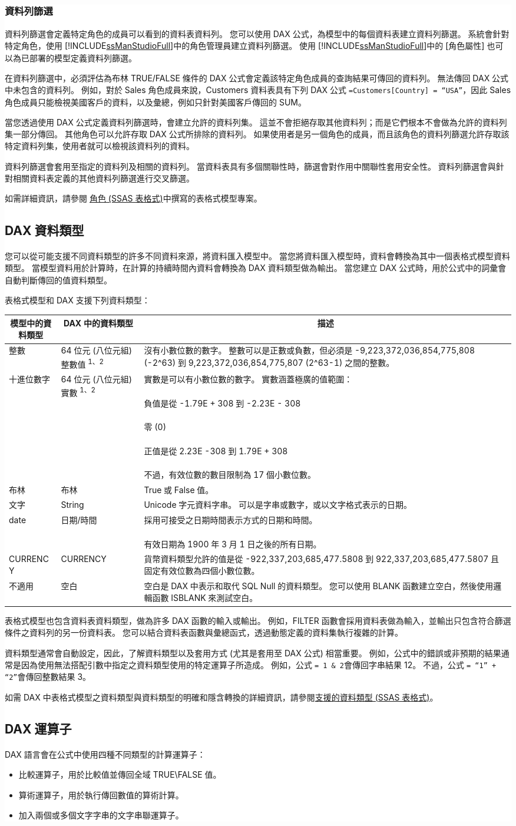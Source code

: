 ### <a name="row-filters"></a>資料列篩選  
 資料列篩選會定義特定角色的成員可以看到的資料表資料列。 您可以使用 DAX 公式，為模型中的每個資料表建立資料列篩選。 系統會針對特定角色，使用 [!INCLUDE[ssManStudioFull](../../includes/ssmanstudiofull-md.md)]中的角色管理員建立資料列篩選。 使用 [!INCLUDE[ssManStudioFull](../../includes/ssmanstudiofull-md.md)]中的 [角色屬性] 也可以為已部署的模型定義資料列篩選。  
  
 在資料列篩選中，必須評估為布林 TRUE/FALSE 條件的 DAX 公式會定義該特定角色成員的查詢結果可傳回的資料列。 無法傳回 DAX 公式中未包含的資料列。 例如，對於 Sales 角色成員來說，Customers 資料表具有下列 DAX 公式 `=Customers[Country] = “USA”`，因此 Sales 角色成員只能檢視美國客戶的資料，以及彙總，例如只針對美國客戶傳回的 SUM。  
  
 當您透過使用 DAX 公式定義資料列篩選時，會建立允許的資料列集。 這並不會拒絕存取其他資料列；而是它們根本不會做為允許的資料列集一部分傳回。 其他角色可以允許存取 DAX 公式所排除的資料列。 如果使用者是另一個角色的成員，而且該角色的資料列篩選允許存取該特定資料列集，使用者就可以檢視該資料列的資料。  
  
 資料列篩選會套用至指定的資料列及相關的資料列。 當資料表具有多個關聯性時，篩選會對作用中關聯性套用安全性。 資料列篩選會與針對相關資料表定義的其他資料列篩選進行交叉篩選。  
  
 如需詳細資訊，請參閱 [角色 &#40;SSAS 表格式&#41;](roles-ssas-tabular.md)中撰寫的表格式模型專案。  
  
##  <a name="bkmk_DAX_datatypes"></a> DAX 資料類型  
 您可以從可能支援不同資料類型的許多不同資料來源，將資料匯入模型中。 當您將資料匯入模型時，資料會轉換為其中一個表格式模型資料類型。 當模型資料用於計算時，在計算的持續時間內資料會轉換為 DAX 資料類型做為輸出。 當您建立 DAX 公式時，用於公式中的詞彙會自動判斷傳回的值資料類型。  
  
 表格式模型和 DAX 支援下列資料類型：  
  
|模型中的資料類型|DAX 中的資料類型|描述|  
|------------------------|----------------------|-----------------|  
|整數|64 位元 (八位元組) 整數值 <sup>1、2</sup>|沒有小數位數的數字。 整數可以是正數或負數，但必須是 -9,223,372,036,854,775,808 (-2^63) 到 9,223,372,036,854,775,807 (2^63-1) 之間的整數。|  
|十進位數字|64 位元 (八位元組) 實數 <sup>1、2</sup>|實數是可以有小數位數的數字。 實數涵蓋極廣的值範圍：<br /><br /> 負值是從 -1.79E + 308 到 -2.23E - 308<br /><br /> 零 (0)<br /><br /> 正值是從 2.23E -308 到 1.79E + 308<br /><br /> 不過，有效位數的數目限制為 17 個小數位數。|  
|布林|布林|True 或 False 值。|  
|文字|String|Unicode 字元資料字串。 可以是字串或數字，或以文字格式表示的日期。|  
|date|日期/時間|採用可接受之日期時間表示方式的日期和時間。<br /><br /> 有效日期為 1900 年 3 月 1 日之後的所有日期。|  
|CURRENCY|CURRENCY|貨幣資料類型允許的值是從 -922,337,203,685,477.5808 到 922,337,203,685,477.5807 且固定有效位數為四個小數位數。|  
|不適用|空白|空白是 DAX 中表示和取代 SQL Null 的資料類型。 您可以使用 BLANK 函數建立空白，然後使用邏輯函數 ISBLANK 來測試空白。|  
  
 表格式模型也包含資料表資料類型，做為許多 DAX 函數的輸入或輸出。 例如，FILTER 函數會採用資料表做為輸入，並輸出只包含符合篩選條件之資料列的另一份資料表。 您可以結合資料表函數與彙總函式，透過動態定義的資料集執行複雜的計算。  
  
 資料類型通常會自動設定，因此，了解資料類型以及套用方式 (尤其是套用至 DAX 公式) 相當重要。 例如，公式中的錯誤或非預期的結果通常是因為使用無法搭配引數中指定之資料類型使用的特定運算子所造成。 例如，公式 `= 1 & 2`會傳回字串結果 12。 不過，公式 `= “1” + “2”`會傳回整數結果 3。  
  
 如需 DAX 中表格式模型之資料類型與資料類型的明確和隱含轉換的詳細資訊，請參閱[支援的資料類型 &#40;SSAS 表格式&#41;](data-types-supported-ssas-tabular.md)。  
  
##  <a name="bkmk_DAX_opertors"></a> DAX 運算子  
 DAX 語言會在公式中使用四種不同類型的計算運算子：  
  
-   比較運算子，用於比較值並傳回全域 TRUE\FALSE 值。  
  
-   算術運算子，用於執行傳回數值的算術計算。  
  
-   加入兩個或多個文字字串的文字串聯運算子。  
  